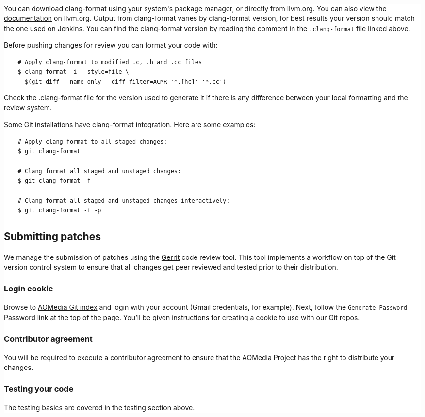 You can download clang-format using your system's package manager, or directly
from [llvm.org](http://llvm.org/releases/download.html). You can also view the
[documentation](https://clang.llvm.org/docs/ClangFormat.html) on llvm.org.
Output from clang-format varies by clang-format version, for best results your
version should match the one used on Jenkins. You can find the clang-format
version by reading the comment in the `.clang-format` file linked above.

Before pushing changes for review you can format your code with:

~~~
    # Apply clang-format to modified .c, .h and .cc files
    $ clang-format -i --style=file \
      $(git diff --name-only --diff-filter=ACMR '*.[hc]' '*.cc')
~~~

Check the .clang-format file for the version used to generate it if there is any
difference between your local formatting and the review system.

Some Git installations have clang-format integration. Here are some examples:

~~~
    # Apply clang-format to all staged changes:
    $ git clang-format

    # Clang format all staged and unstaged changes:
    $ git clang-format -f

    # Clang format all staged and unstaged changes interactively:
    $ git clang-format -f -p
~~~

## Submitting patches

We manage the submission of patches using the
[Gerrit](https://www.gerritcodereview.com/) code review tool. This tool
implements a workflow on top of the Git version control system to ensure that
all changes get peer reviewed and tested prior to their distribution.

### Login cookie

Browse to [AOMedia Git index](https://aomedia.googlesource.com/) and login with
your account (Gmail credentials, for example). Next, follow the
`Generate Password` Password link at the top of the page. You’ll be given
instructions for creating a cookie to use with our Git repos.

### Contributor agreement

You will be required to execute a
[contributor agreement](http://aomedia.org/license) to ensure that the AOMedia
Project has the right to distribute your changes.

### Testing your code

The testing basics are covered in the [testing section](#testing-the-av1-codec)
above.
